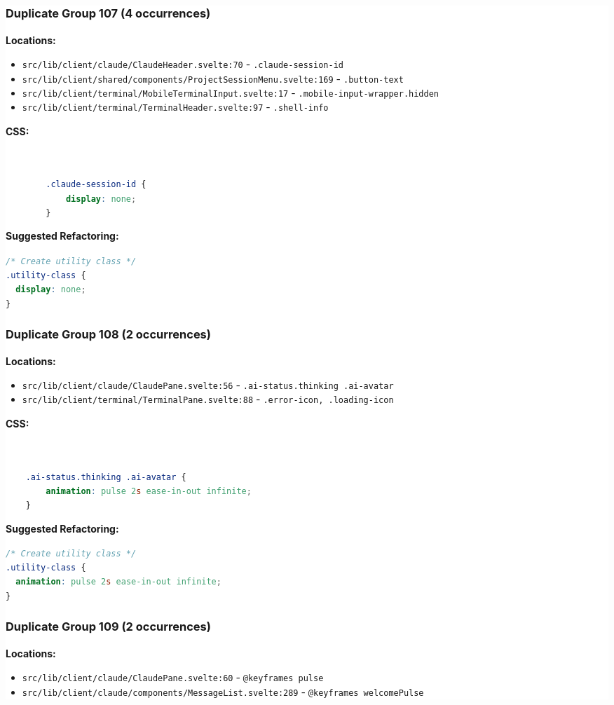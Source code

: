 ### Duplicate Group 107 (4 occurrences)

**Locations:**
- `src/lib/client/claude/ClaudeHeader.svelte:70` - `.claude-session-id`
- `src/lib/client/shared/components/ProjectSessionMenu.svelte:169` - `.button-text`
- `src/lib/client/terminal/MobileTerminalInput.svelte:17` - `.mobile-input-wrapper.hidden`
- `src/lib/client/terminal/TerminalHeader.svelte:97` - `.shell-info`

**CSS:**
```css


		.claude-session-id {
			display: none; 
		}
```

**Suggested Refactoring:**
```css
/* Create utility class */
.utility-class {
  display: none;
}
```

### Duplicate Group 108 (2 occurrences)

**Locations:**
- `src/lib/client/claude/ClaudePane.svelte:56` - `.ai-status.thinking .ai-avatar`
- `src/lib/client/terminal/TerminalPane.svelte:88` - `.error-icon,
	.loading-icon`

**CSS:**
```css


	.ai-status.thinking .ai-avatar {
		animation: pulse 2s ease-in-out infinite;
	}
```

**Suggested Refactoring:**
```css
/* Create utility class */
.utility-class {
  animation: pulse 2s ease-in-out infinite;
}
```

### Duplicate Group 109 (2 occurrences)

**Locations:**
- `src/lib/client/claude/ClaudePane.svelte:60` - `@keyframes pulse`
- `src/lib/client/claude/components/MessageList.svelte:289` - `@keyframes welcomePulse`
